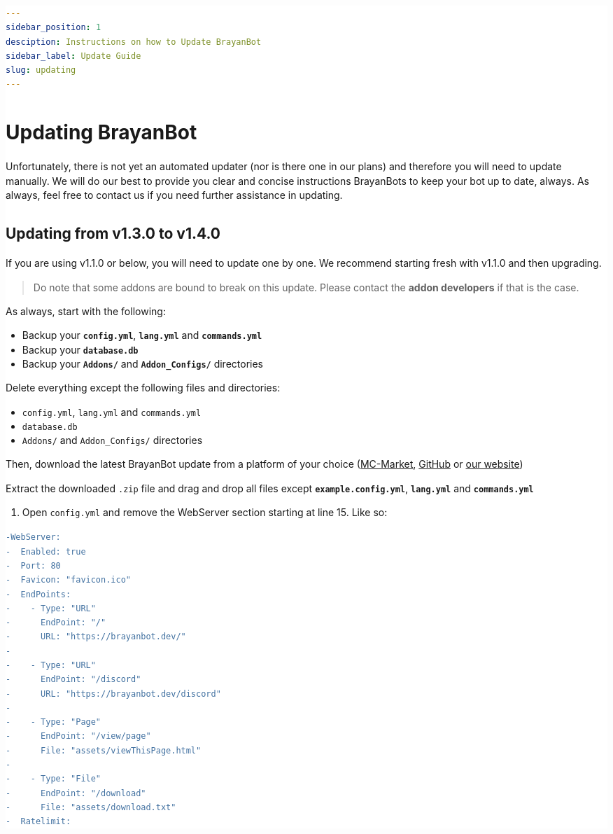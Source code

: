 ```yaml
---
sidebar_position: 1
desciption: Instructions on how to Update BrayanBot
sidebar_label: Update Guide
slug: updating
---
```


# Updating BrayanBot

Unfortunately, there is not yet an automated updater (nor is there one in our plans) and therefore you will need to update manually. We will do our best to provide you clear and concise instructions BrayanBots to keep your bot up to date, always. As always, feel free to contact us if you need further assistance in updating.

## Updating from v1.3.0 to v1.4.0

If you are using v1.1.0 or below, you will need to update one by one. We recommend starting fresh with v1.1.0 and then upgrading.

> Do note that some addons are bound to break on this update. Please contact the **addon developers** if that is the case.

As always, start with the following:

- Backup your **`config.yml`**, **`lang.yml`** and **`commands.yml`**
- Backup your **`database.db`**
- Backup your **`Addons/`** and **`Addon_Configs/`** directories

Delete everything except the following files and directories:

- `config.yml`, `lang.yml` and `commands.yml`
- `database.db`
- `Addons/` and `Addon_Configs/` directories

Then, download the latest BrayanBot update from a platform of your choice ([MC-Market](https://www.mc-market.org/resources/23003/download), [GitHub](https://github.com/BrayanBot/BrayanBot/releases/latest/download/BrayanBot.zip) or [our website](https://brayanbot.dev/#download))

Extract the downloaded `.zip` file and drag and drop all files except **`example.config.yml`**, **`lang.yml`** and **`commands.yml`**

1. Open `config.yml` and remove the WebServer section starting at line 15. Like so:

```diff title="config.yml"
-WebServer:
-  Enabled: true
-  Port: 80
-  Favicon: "favicon.ico"
-  EndPoints:
-    - Type: "URL"
-      EndPoint: "/"
-      URL: "https://brayanbot.dev/"
-
-    - Type: "URL"
-      EndPoint: "/discord"
-      URL: "https://brayanbot.dev/discord"
-
-    - Type: "Page"
-      EndPoint: "/view/page"
-      File: "assets/viewThisPage.html"
-
-    - Type: "File"
-      EndPoint: "/download"
-      File: "assets/download.txt"
-  Ratelimit:
```
